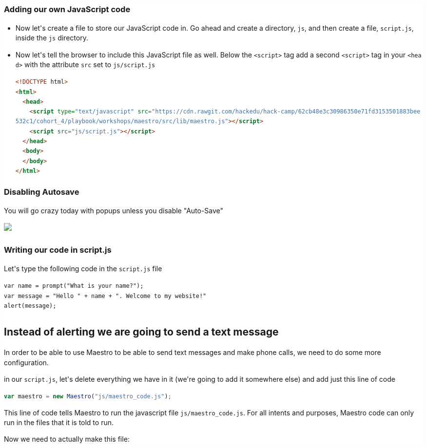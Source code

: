 ### Adding our own JavaScript code

- Now let's create a file to store our JavaScript code in. Go ahead and create a
  directory, `js`, and then create a file, `script.js`, inside the `js`
  directory.
- Now let's tell the browser to include this JavaScript file as well. Below the
  `<script>` tag add a second `<script>` tag in your `<head>` with the attribute
  `src` set to `js/script.js`

  ```html
  <!DOCTYPE html>
  <html>
    <head>
      <script type="text/javascript" src="https://cdn.rawgit.com/hackedu/hack-camp/62cb48e3c30986350e71fd3153501883bee532c1/cohort_4/playbook/workshops/maestro/src/lib/maestro.js"></script>
      <script src="js/script.js"></script>
    </head>
    <body>
    </body>
  </html>
  ```

### Disabling Autosave

You will go crazy today with popups unless you disable "Auto-Save"

![](img/disabling_autosave.gif)

### Writing our code in script.js

Let's type the following code in the `script.js` file

```
var name = prompt("What is your name?");
var message = "Hello " + name + ". Welcome to my website!"
alert(message);
```

## Instead of alerting we are going to send a text message

In order to be able to use Maestro to be able to send text messages and make phone calls, we need to do some more configuration.

in our `script.js`, let's delete everything  we have in it (we're going to add it somewhere else) and add just this line of code

```js
var maestro = new Maestro("js/maestro_code.js");
```

This line of code tells Maestro to run the javascript file `js/maestro_code.js`. For all intents and purposes, Maestro code can only run in the files that it is told to run.

Now we need to actually make this file:
